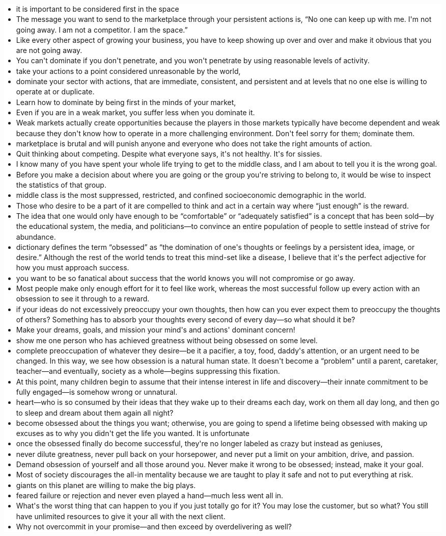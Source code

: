 * it is important to be considered first in the space  
* The message you want to send to the marketplace through your persistent actions is, “No one can keep up with me. I'm not going away. I am not a competitor. I am the space.”  
* Like every other aspect of growing your business, you have to keep showing up over and over and make it obvious that you are not going away.  
* You can't dominate if you don't penetrate, and you won't penetrate by using reasonable levels of activity.  
* take your actions to a point considered unreasonable by the world,  
* dominate your sector with actions, that are immediate, consistent, and persistent and at levels that no one else is willing to operate at or duplicate.  
* Learn how to dominate by being first in the minds of your market,  
* Even if you are in a weak market, you suffer less when you dominate it.  
* Weak markets actually create opportunities because the players in those markets typically have become dependent and weak because they don't know how to operate in a more challenging environment. Don't feel sorry for them; dominate them.  
* marketplace is brutal and will punish anyone and everyone who does not take the right amounts of action.  
* Quit thinking about competing. Despite what everyone says, it's not healthy. It's for sissies.  
* I know many of you have spent your whole life trying to get to the middle class, and I am about to tell you it is the wrong goal.  
* Before you make a decision about where you are going or the group you're striving to belong to, it would be wise to inspect the statistics of that group.  
* middle class is the most suppressed, restricted, and confined socioeconomic demographic in the world.  
* Those who desire to be a part of it are compelled to think and act in a certain way where “just enough” is the reward.  
* The idea that one would only have enough to be “comfortable” or “adequately satisfied” is a concept that has been sold—by the educational system, the media, and politicians—to convince an entire population of people to settle instead of strive for abundance.  
* dictionary defines the term “obsessed” as “the domination of one's thoughts or feelings by a persistent idea, image, or desire.” Although the rest of the world tends to treat this mind-set like a disease, I believe that it's the perfect adjective for how you must approach success.  
* you want to be so fanatical about success that the world knows you will not compromise or go away.  
* Most people make only enough effort for it to feel like work, whereas the most successful follow up every action with an obsession to see it through to a reward.  
* if your ideas do not excessively preoccupy your own thoughts, then how can you ever expect them to preoccupy the thoughts of others? Something has to absorb your thoughts every second of every day—so what should it be?  
* Make your dreams, goals, and mission your mind's and actions' dominant concern!  
* show me one person who has achieved greatness without being obsessed on some level.  
* complete preoccupation of whatever they desire—be it a pacifier, a toy, food, daddy's attention, or an urgent need to be changed. In this way, we see how obsession is a natural human state. It doesn't become a “problem” until a parent, caretaker, teacher—and eventually, society as a whole—begins suppressing this fixation.  
* At this point, many children begin to assume that their intense interest in life and discovery—their innate commitment to be fully engaged—is somehow wrong or unnatural.  
* heart—who is so consumed by their ideas that they wake up to their dreams each day, work on them all day long, and then go to sleep and dream about them again all night?  
* become obsessed about the things you want; otherwise, you are going to spend a lifetime being obsessed with making up excuses as to why you didn't get the life you wanted. It is unfortunate  
* once the obsessed finally do become successful, they're no longer labeled as crazy but instead as geniuses,  
* never dilute greatness, never pull back on your horsepower, and never put a limit on your ambition, drive, and passion.  
* Demand obsession of yourself and all those around you. Never make it wrong to be obsessed; instead, make it your goal.  
* Most of society discourages the all-in mentality because we are taught to play it safe and not to put everything at risk.  
* giants on this planet are willing to make the big plays.  
* feared failure or rejection and never even played a hand—much less went all in.  
* What's the worst thing that can happen to you if you just totally go for it? You may lose the customer, but so what? You still have unlimited resources to give it your all with the next client.  
* Why not overcommit in your promise—and then exceed by overdelivering as well?  